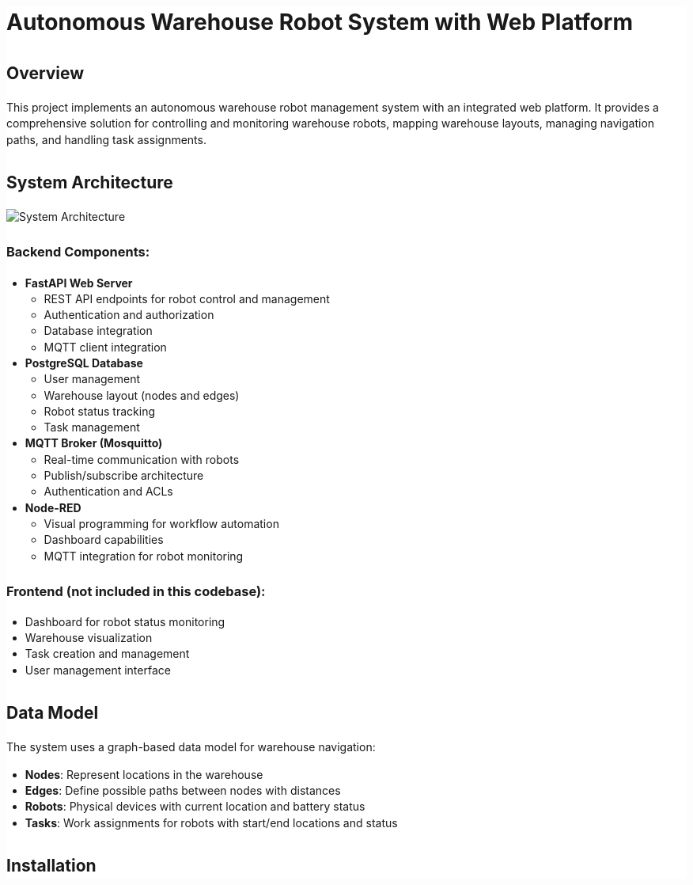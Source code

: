 # Autonomous Warehouse Robot System with Web Platform

## Overview
This project implements an autonomous warehouse robot management system with an integrated web platform. It provides a comprehensive solution for controlling and monitoring warehouse robots, mapping warehouse layouts, managing navigation paths, and handling task assignments.

## System Architecture

![System Architecture](https://mermaid.ink/img/pako:eNqNkstOwzAQRX8l8rJCpVUTRxUSbheCRCmwe5Y2Nq1UO8H21KZC-Xfskjy6YMXGc67nztgzmwTEnCXQ82FPYYyMQ0NkLtiyUNxiiJORQQmJxCWOPyTQRO5JzigspQTNB5vFkid0fbC2_5bt8xqQ-zqCau0tbcbfo6dL4I3PfnU0vYgB6DreJROu2CVXJXPeekTV1xesaDQNuZNFo7IwQ5lSaImi6d9BCNQw4YpdcGVLqnhTp-dUBk8eoafI3V3rTJXuPsrnJ9zPqr3TKwN2md-NXI7GQTvZHvQ3LTpntVNCMcvayF5FtIbyzXo_GDWSMXSR9o9XrYUP52EL8kZsbGfDt5tVYwdvaA9kyJFT5Dtj6W1K71zxQ9mTVpXcbl-ISxKhxBnJTY36P5SbcvX0HNeBFNJV-ldamGu4RIKE2siw_QZhe_QrD2z6AzrPuVs)

### Backend Components:
- **FastAPI Web Server**
  - REST API endpoints for robot control and management
  - Authentication and authorization
  - Database integration
  - MQTT client integration
- **PostgreSQL Database**
  - User management
  - Warehouse layout (nodes and edges)
  - Robot status tracking
  - Task management
- **MQTT Broker (Mosquitto)**
  - Real-time communication with robots
  - Publish/subscribe architecture
  - Authentication and ACLs
- **Node-RED**
  - Visual programming for workflow automation
  - Dashboard capabilities
  - MQTT integration for robot monitoring

### Frontend (not included in this codebase):
- Dashboard for robot status monitoring
- Warehouse visualization
- Task creation and management
- User management interface

## Data Model
The system uses a graph-based data model for warehouse navigation:

- **Nodes**: Represent locations in the warehouse
- **Edges**: Define possible paths between nodes with distances
- **Robots**: Physical devices with current location and battery status
- **Tasks**: Work assignments for robots with start/end locations and status

## Installation
